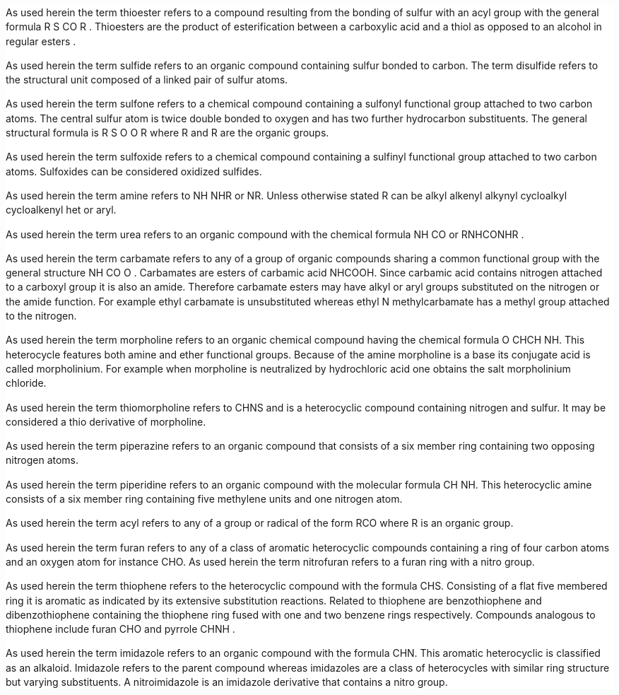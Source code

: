 As used herein the term thioester refers to a compound resulting from the bonding of sulfur with an acyl group with the general formula R S CO R . Thioesters are the product of esterification between a carboxylic acid and a thiol as opposed to an alcohol in regular esters .

As used herein the term sulfide refers to an organic compound containing sulfur bonded to carbon. The term disulfide refers to the structural unit composed of a linked pair of sulfur atoms.

As used herein the term sulfone refers to a chemical compound containing a sulfonyl functional group attached to two carbon atoms. The central sulfur atom is twice double bonded to oxygen and has two further hydrocarbon substituents. The general structural formula is R S O O R where R and R are the organic groups.

As used herein the term sulfoxide refers to a chemical compound containing a sulfinyl functional group attached to two carbon atoms. Sulfoxides can be considered oxidized sulfides.

As used herein the term amine refers to NH NHR or NR. Unless otherwise stated R can be alkyl alkenyl alkynyl cycloalkyl cycloalkenyl het or aryl.

As used herein the term urea refers to an organic compound with the chemical formula NH CO or RNHCONHR .

As used herein the term carbamate refers to any of a group of organic compounds sharing a common functional group with the general structure NH CO O . Carbamates are esters of carbamic acid NHCOOH. Since carbamic acid contains nitrogen attached to a carboxyl group it is also an amide. Therefore carbamate esters may have alkyl or aryl groups substituted on the nitrogen or the amide function. For example ethyl carbamate is unsubstituted whereas ethyl N methylcarbamate has a methyl group attached to the nitrogen.

As used herein the term morpholine refers to an organic chemical compound having the chemical formula O CHCH NH. This heterocycle features both amine and ether functional groups. Because of the amine morpholine is a base its conjugate acid is called morpholinium. For example when morpholine is neutralized by hydrochloric acid one obtains the salt morpholinium chloride.

As used herein the term thiomorpholine refers to CHNS and is a heterocyclic compound containing nitrogen and sulfur. It may be considered a thio derivative of morpholine.

As used herein the term piperazine refers to an organic compound that consists of a six member ring containing two opposing nitrogen atoms.

As used herein the term piperidine refers to an organic compound with the molecular formula CH NH. This heterocyclic amine consists of a six member ring containing five methylene units and one nitrogen atom.

As used herein the term acyl refers to any of a group or radical of the form RCO where R is an organic group.

As used herein the term furan refers to any of a class of aromatic heterocyclic compounds containing a ring of four carbon atoms and an oxygen atom for instance CHO. As used herein the term nitrofuran refers to a furan ring with a nitro group.

As used herein the term thiophene refers to the heterocyclic compound with the formula CHS. Consisting of a flat five membered ring it is aromatic as indicated by its extensive substitution reactions. Related to thiophene are benzothiophene and dibenzothiophene containing the thiophene ring fused with one and two benzene rings respectively. Compounds analogous to thiophene include furan CHO and pyrrole CHNH .

As used herein the term imidazole refers to an organic compound with the formula CHN. This aromatic heterocyclic is classified as an alkaloid. Imidazole refers to the parent compound whereas imidazoles are a class of heterocycles with similar ring structure but varying substituents. A nitroimidazole is an imidazole derivative that contains a nitro group.
